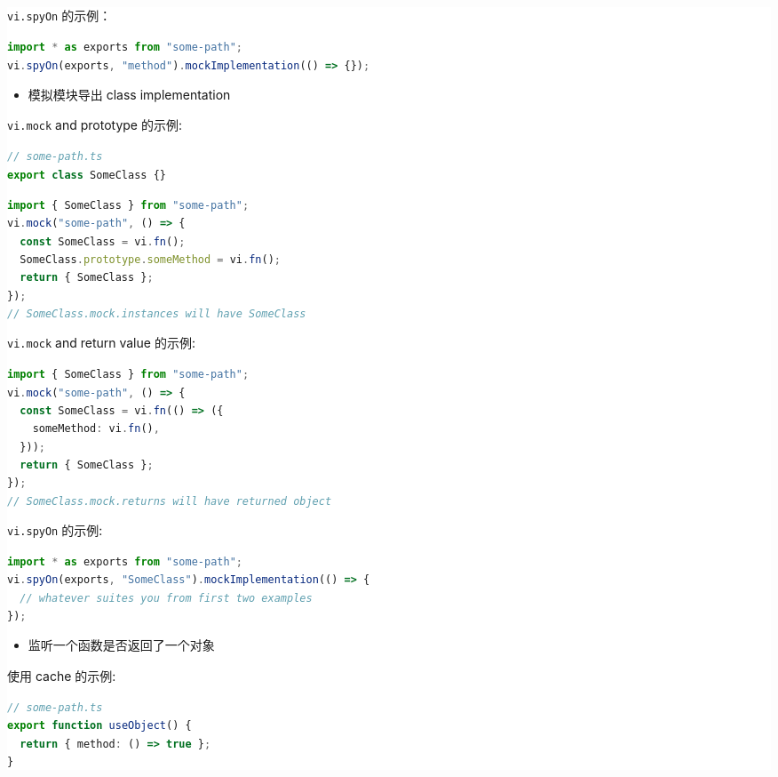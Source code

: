 `vi.spyOn` 的示例：

```ts
import * as exports from "some-path";
vi.spyOn(exports, "method").mockImplementation(() => {});
```

- 模拟模块导出 class implementation

`vi.mock` and prototype 的示例:

```ts
// some-path.ts
export class SomeClass {}
```

```ts
import { SomeClass } from "some-path";
vi.mock("some-path", () => {
  const SomeClass = vi.fn();
  SomeClass.prototype.someMethod = vi.fn();
  return { SomeClass };
});
// SomeClass.mock.instances will have SomeClass
```

`vi.mock` and return value 的示例:

```ts
import { SomeClass } from "some-path";
vi.mock("some-path", () => {
  const SomeClass = vi.fn(() => ({
    someMethod: vi.fn(),
  }));
  return { SomeClass };
});
// SomeClass.mock.returns will have returned object
```

`vi.spyOn` 的示例:

```ts
import * as exports from "some-path";
vi.spyOn(exports, "SomeClass").mockImplementation(() => {
  // whatever suites you from first two examples
});
```

- 监听一个函数是否返回了一个对象

使用 cache 的示例:

```ts
// some-path.ts
export function useObject() {
  return { method: () => true };
}
```
